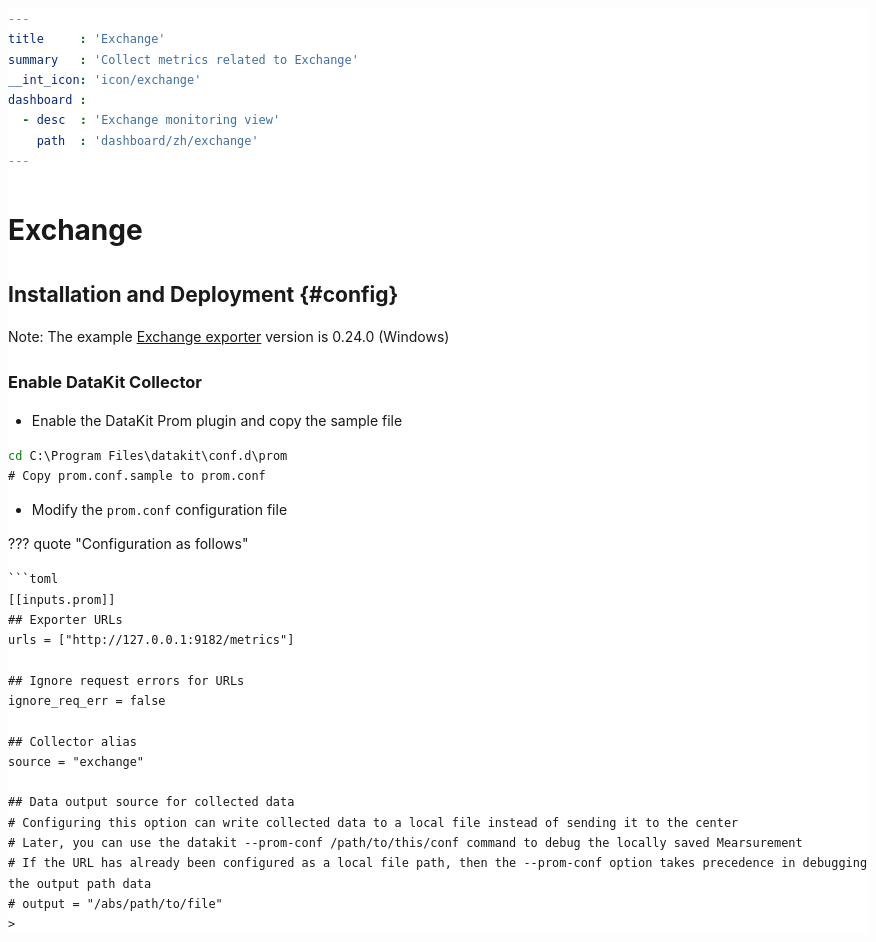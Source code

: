 ```yaml
---
title     : 'Exchange'
summary   : 'Collect metrics related to Exchange'
__int_icon: 'icon/exchange'
dashboard :
  - desc  : 'Exchange monitoring view'
    path  : 'dashboard/zh/exchange'
---
```




# Exchange


## Installation and Deployment {#config}

Note: The example [Exchange exporter](https://github.com/prometheus-community/windows_exporter) version is 0.24.0 (Windows)

### Enable DataKit Collector

- Enable the DataKit Prom plugin and copy the sample file

```cmd
cd C:\Program Files\datakit\conf.d\prom
# Copy prom.conf.sample to prom.conf
```

- Modify the `prom.conf` configuration file



??? quote "Configuration as follows"

    ```toml
    [[inputs.prom]]
    ## Exporter URLs
    urls = ["http://127.0.0.1:9182/metrics"]
    
    ## Ignore request errors for URLs
    ignore_req_err = false
    
    ## Collector alias
    source = "exchange"
    
    ## Data output source for collected data
    # Configuring this option can write collected data to a local file instead of sending it to the center
    # Later, you can use the datakit --prom-conf /path/to/this/conf command to debug the locally saved Mearsurement
    # If the URL has already been configured as a local file path, then the --prom-conf option takes precedence in debugging the output path data
    # output = "/abs/path/to/file"
    > 